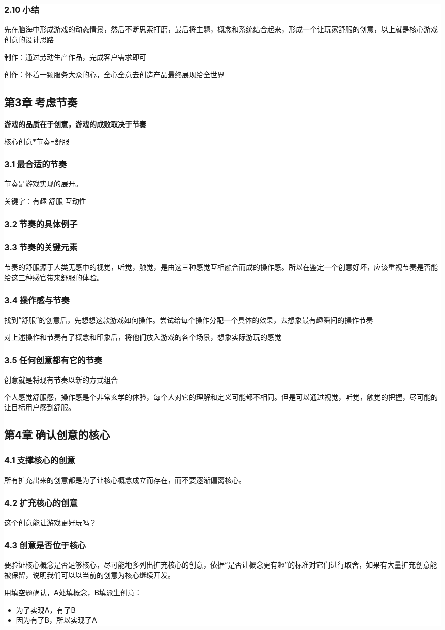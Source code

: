 ### 2.10 小结

先在脑海中形成游戏的动态情景，然后不断思索打磨，最后将主题，概念和系统结合起来，形成一个让玩家舒服的创意，以上就是核心游戏创意的设计思路

制作：通过劳动生产作品，完成客户需求即可

创作：怀着一颗服务大众的心，全心全意去创造产品最终展现给全世界

## 第3章 考虑节奏

**游戏的品质在于创意，游戏的成败取决于节奏**

核心创意*节奏=舒服

### 3.1 最合适的节奏

节奏是游戏实现的展开。

关键字：有趣 舒服 互动性

### 3.2 节奏的具体例子

### 3.3 节奏的关键元素

节奏的舒服源于人类无感中的视觉，听觉，触觉，是由这三种感觉互相融合而成的操作感。所以在鉴定一个创意好坏，应该重视节奏是否能给这三种感官带来舒服的体验。

### 3.4 操作感与节奏

找到“舒服”的创意后，先想想这款游戏如何操作。尝试给每个操作分配一个具体的效果，去想象最有趣瞬间的操作节奏

对上述操作和节奏有了概念和印象后，将他们放入游戏的各个场景，想象实际游玩的感觉

### 3.5 任何创意都有它的节奏

创意就是将现有节奏以新的方式组合

个人感觉舒服感，操作感是个非常玄学的体验，每个人对它的理解和定义可能都不相同。但是可以通过视觉，听觉，触觉的把握，尽可能的让目标用户感到舒服。

## 第4章 确认创意的核心

### 4.1 支撑核心的创意

所有扩充出来的创意都是为了让核心概念成立而存在，而不要逐渐偏离核心。


### 4.2 扩充核心的创意

这个创意能让游戏更好玩吗？


### 4.3 创意是否位于核心

要验证核心概念是否足够核心，尽可能地多列出扩充核心的创意，依据“是否让概念更有趣”的标准对它们进行取舍，如果有大量扩充创意能被保留，说明我们可以以当前的创意为核心继续开发。

用填空题确认，A处填概念，B填派生创意：
- 为了实现A，有了B
- 因为有了B，所以实现了A
